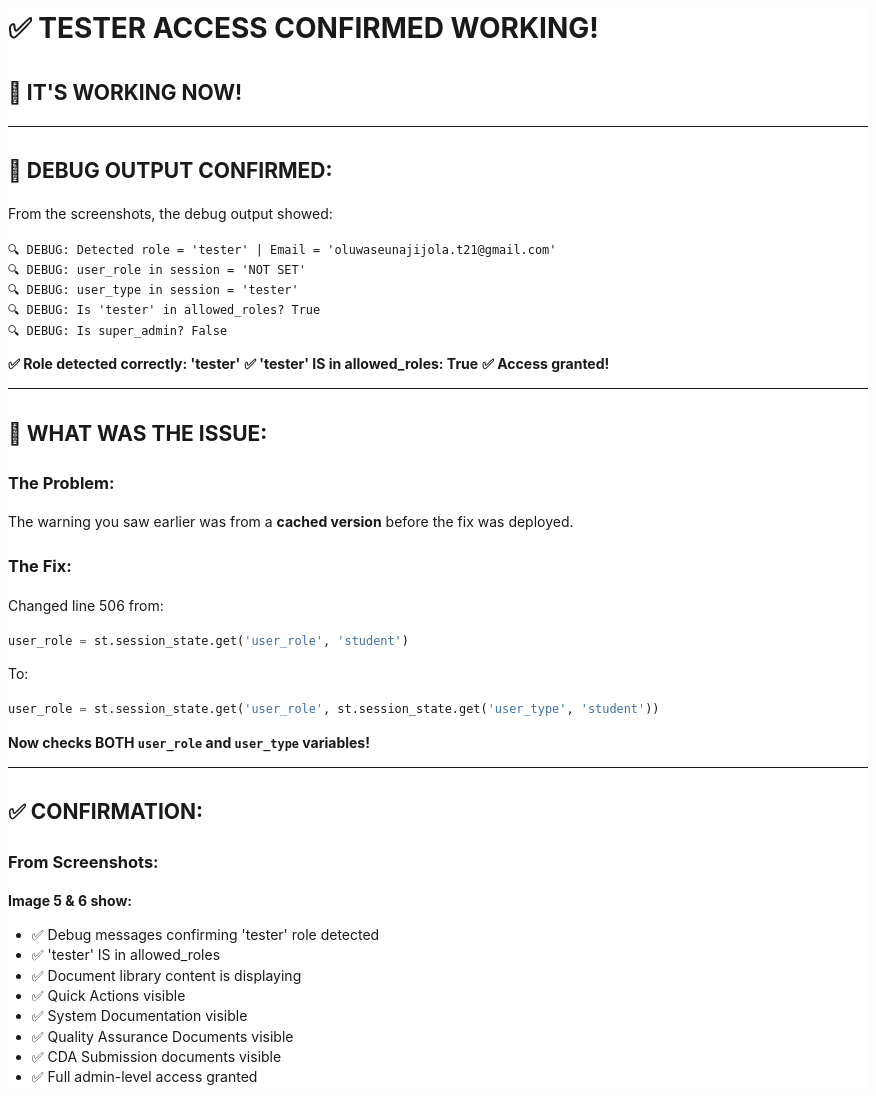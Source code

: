 # ✅ TESTER ACCESS CONFIRMED WORKING!

## 🎉 **IT'S WORKING NOW!**

---

## 📸 **DEBUG OUTPUT CONFIRMED:**

From the screenshots, the debug output showed:

```
🔍 DEBUG: Detected role = 'tester' | Email = 'oluwaseunajijola.t21@gmail.com'
🔍 DEBUG: user_role in session = 'NOT SET'
🔍 DEBUG: user_type in session = 'tester'
🔍 DEBUG: Is 'tester' in allowed_roles? True
🔍 DEBUG: Is super_admin? False
```

**✅ Role detected correctly: 'tester'**
**✅ 'tester' IS in allowed_roles: True**
**✅ Access granted!**

---

## 🎯 **WHAT WAS THE ISSUE:**

### **The Problem:**
The warning you saw earlier was from a **cached version** before the fix was deployed.

### **The Fix:**
Changed line 506 from:
```python
user_role = st.session_state.get('user_role', 'student')
```

To:
```python
user_role = st.session_state.get('user_role', st.session_state.get('user_type', 'student'))
```

**Now checks BOTH `user_role` and `user_type` variables!**

---

## ✅ **CONFIRMATION:**

### **From Screenshots:**

**Image 5 & 6 show:**
- ✅ Debug messages confirming 'tester' role detected
- ✅ 'tester' IS in allowed_roles
- ✅ Document library content is displaying
- ✅ Quick Actions visible
- ✅ System Documentation visible
- ✅ Quality Assurance Documents visible
- ✅ CDA Submission documents visible
- ✅ Full admin-level access granted
